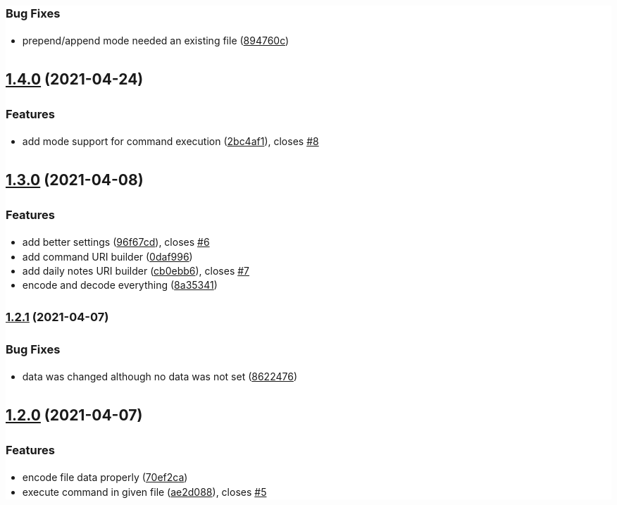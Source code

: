 ### Bug Fixes

* prepend/append mode needed an existing file ([894760c](https://github.com/Vinzent03/obsidian-advanced-uri/commit/894760ca7bc79c9ed0b0aa89111bf36e12266283))

## [1.4.0](https://github.com/Vinzent03/obsidian-advanced-uri/compare/1.3.0...1.4.0) (2021-04-24)


### Features

* add mode support for command execution ([2bc4af1](https://github.com/Vinzent03/obsidian-advanced-uri/commit/2bc4af14d207e4eaa53800f2195c2917ffca9204)), closes [#8](https://github.com/Vinzent03/obsidian-advanced-uri/issues/8)

## [1.3.0](https://github.com/Vinzent03/obsidian-advanced-uri/compare/1.2.1...1.3.0) (2021-04-08)


### Features

* add better settings ([96f67cd](https://github.com/Vinzent03/obsidian-advanced-uri/commit/96f67cdcfbb51d66800db7c0e6ed853c56c6ed91)), closes [#6](https://github.com/Vinzent03/obsidian-advanced-uri/issues/6)
* add command URI builder ([0daf996](https://github.com/Vinzent03/obsidian-advanced-uri/commit/0daf9961fe8d4b953d9478f55445e721e13feeed))
* add daily notes URI builder ([cb0ebb6](https://github.com/Vinzent03/obsidian-advanced-uri/commit/cb0ebb68d2755a89265b7c26ec5c7781f77d0fa9)), closes [#7](https://github.com/Vinzent03/obsidian-advanced-uri/issues/7)
* encode and decode everything ([8a35341](https://github.com/Vinzent03/obsidian-advanced-uri/commit/8a35341d6ab3883d829e3dce8a4284d90859e909))

### [1.2.1](https://github.com/Vinzent03/obsidian-advanced-uri/compare/1.2.0...1.2.1) (2021-04-07)


### Bug Fixes

* data was changed although no data was not set ([8622476](https://github.com/Vinzent03/obsidian-advanced-uri/commit/8622476fb5698c0c1efd33b023f849e070694bc1))

## [1.2.0](https://github.com/Vinzent03/obsidian-advanced-uri/compare/1.1.0...1.2.0) (2021-04-07)


### Features

* encode file data properly ([70ef2ca](https://github.com/Vinzent03/obsidian-advanced-uri/commit/70ef2ca03934f61374530cd2510fdc2edfaf24cb))
* execute command in given file ([ae2d088](https://github.com/Vinzent03/obsidian-advanced-uri/commit/ae2d088b4ae2c2c0857d709a6f701d1f90460b0d)), closes [#5](https://github.com/Vinzent03/obsidian-advanced-uri/issues/5)
